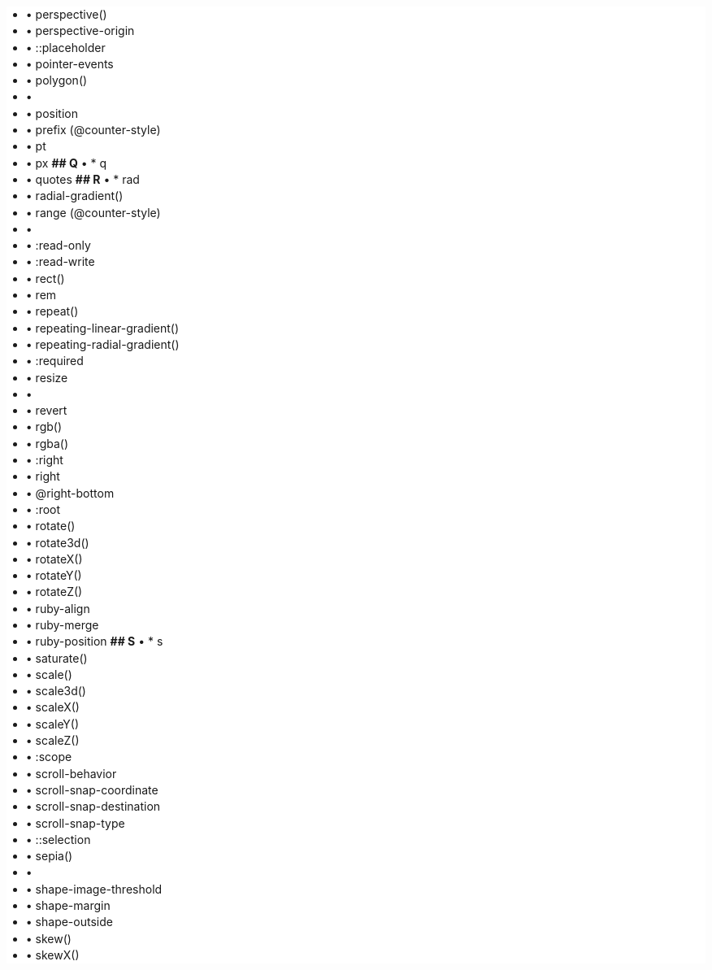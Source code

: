* •	perspective()
* •	perspective-origin
* •	::placeholder
* •	pointer-events
* •	polygon()
* •	<position>
* •	position
* •	prefix (@counter-style)
* •	pt
* •	px
**## Q**
•	* q
* •	quotes
**## R**
•	* rad
* •	radial-gradient()
* •	range (@counter-style)
* •	<ratio>
* •	:read-only
* •	:read-write
* •	rect()
* •	rem
* •	repeat()
* •	repeating-linear-gradient()
* •	repeating-radial-gradient()
* •	:required
* •	resize
* •	<resolution>
* •	revert
* •	rgb()
* •	rgba()
* •	:right
* •	right
* •	@right-bottom
* •	:root
* •	rotate()
* •	rotate3d()
* •	rotateX()
* •	rotateY()
* •	rotateZ()
* •	ruby-align
* •	ruby-merge
* •	ruby-position
**## S**
•	* s
* •	saturate()
* •	scale()
* •	scale3d()
* •	scaleX()
* •	scaleY()
* •	scaleZ()
* •	:scope
* •	scroll-behavior
* •	scroll-snap-coordinate
* •	scroll-snap-destination
* •	scroll-snap-type
* •	::selection
* •	sepia()
* •	<shape>
* •	shape-image-threshold
* •	shape-margin
* •	shape-outside
* •	skew()
* •	skewX()